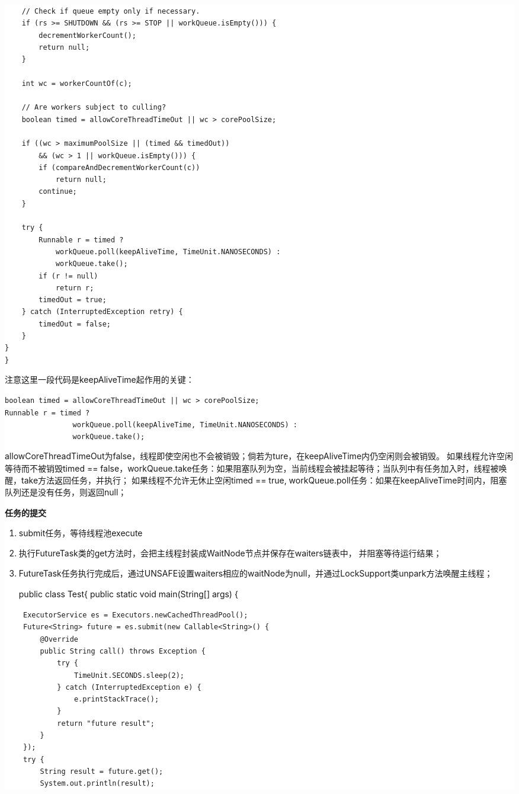         // Check if queue empty only if necessary.
        if (rs >= SHUTDOWN && (rs >= STOP || workQueue.isEmpty())) {
            decrementWorkerCount();
            return null;
        }
    
        int wc = workerCountOf(c);
    
        // Are workers subject to culling?
        boolean timed = allowCoreThreadTimeOut || wc > corePoolSize;
    
        if ((wc > maximumPoolSize || (timed && timedOut))
            && (wc > 1 || workQueue.isEmpty())) {
            if (compareAndDecrementWorkerCount(c))
                return null;
            continue;
        }
    
        try {
            Runnable r = timed ?
                workQueue.poll(keepAliveTime, TimeUnit.NANOSECONDS) :
                workQueue.take();
            if (r != null)
                return r;
            timedOut = true;
        } catch (InterruptedException retry) {
            timedOut = false;
        }
    }
    }

注意这里一段代码是keepAliveTime起作用的关键：

```
boolean timed = allowCoreThreadTimeOut || wc > corePoolSize;
Runnable r = timed ?
                workQueue.poll(keepAliveTime, TimeUnit.NANOSECONDS) :
                workQueue.take();
```

allowCoreThreadTimeOut为false，线程即使空闲也不会被销毁；倘若为ture，在keepAliveTime内仍空闲则会被销毁。 
如果线程允许空闲等待而不被销毁timed == false，workQueue.take任务：如果阻塞队列为空，当前线程会被挂起等待；当队列中有任务加入时，线程被唤醒，take方法返回任务，并执行； 
如果线程不允许无休止空闲timed == true, workQueue.poll任务：如果在keepAliveTime时间内，阻塞队列还是没有任务，则返回null；

 **任务的提交**

1. submit任务，等待线程池execute 
1. 执行FutureTask类的get方法时，会把主线程封装成WaitNode节点并保存在waiters链表中， 并阻塞等待运行结果； 
2. FutureTask任务执行完成后，通过UNSAFE设置waiters相应的waitNode为null，并通过LockSupport类unpark方法唤醒主线程；



    public class Test{
    public static void main(String[] args) {
    
        ExecutorService es = Executors.newCachedThreadPool();
        Future<String> future = es.submit(new Callable<String>() {
            @Override
            public String call() throws Exception {
                try {
                    TimeUnit.SECONDS.sleep(2);
                } catch (InterruptedException e) {
                    e.printStackTrace();
                }
                return "future result";
            }
        });
        try {
            String result = future.get();
            System.out.println(result);